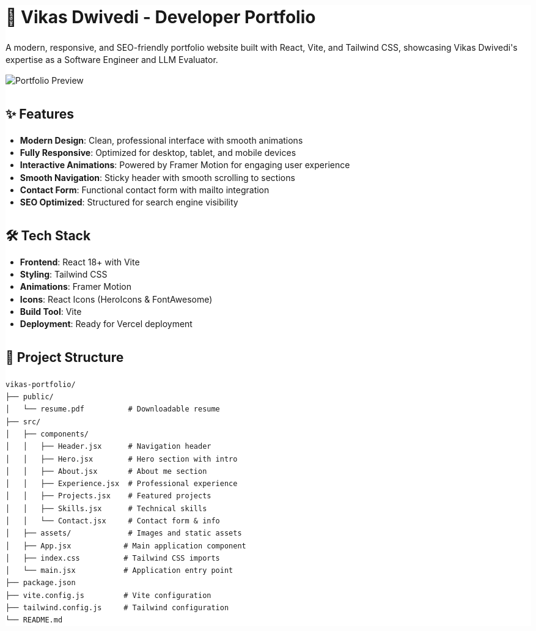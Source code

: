 # 🚀 Vikas Dwivedi - Developer Portfolio

A modern, responsive, and SEO-friendly portfolio website built with React, Vite, and Tailwind CSS, showcasing Vikas Dwivedi's expertise as a Software Engineer and LLM Evaluator.

![Portfolio Preview](https://via.placeholder.com/800x400/2563eb/ffffff?text=Modern+Portfolio+Website)

## ✨ Features

- **Modern Design**: Clean, professional interface with smooth animations
- **Fully Responsive**: Optimized for desktop, tablet, and mobile devices  
- **Interactive Animations**: Powered by Framer Motion for engaging user experience
- **Smooth Navigation**: Sticky header with smooth scrolling to sections
- **Contact Form**: Functional contact form with mailto integration
- **SEO Optimized**: Structured for search engine visibility

## 🛠️ Tech Stack

- **Frontend**: React 18+ with Vite
- **Styling**: Tailwind CSS 
- **Animations**: Framer Motion
- **Icons**: React Icons (HeroIcons & FontAwesome)
- **Build Tool**: Vite
- **Deployment**: Ready for Vercel deployment

## 📁 Project Structure

```
vikas-portfolio/
├── public/
│   └── resume.pdf          # Downloadable resume
├── src/
│   ├── components/
│   │   ├── Header.jsx      # Navigation header
│   │   ├── Hero.jsx        # Hero section with intro
│   │   ├── About.jsx       # About me section
│   │   ├── Experience.jsx  # Professional experience
│   │   ├── Projects.jsx    # Featured projects
│   │   ├── Skills.jsx      # Technical skills
│   │   └── Contact.jsx     # Contact form & info
│   ├── assets/             # Images and static assets
│   ├── App.jsx            # Main application component
│   ├── index.css          # Tailwind CSS imports
│   └── main.jsx           # Application entry point
├── package.json
├── vite.config.js         # Vite configuration
├── tailwind.config.js     # Tailwind configuration
└── README.md
```

